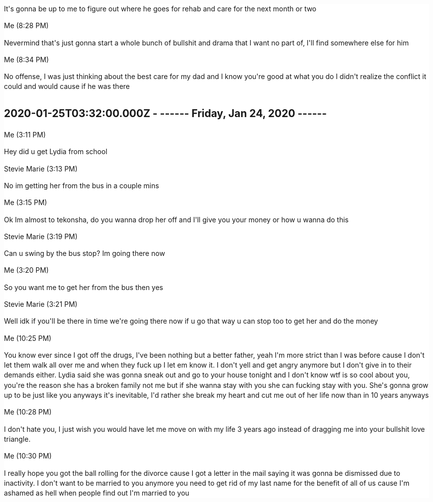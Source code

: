 It's gonna be up to me to figure out where he goes for rehab and care for the next month or two

Me (8:28 PM)

Nevermind that's just gonna start a whole bunch of bullshit and drama that I want no part of, I'll find somewhere else for him

Me (8:34 PM)

No offense, I was just thinking about the best care for my dad and I know you're good at what you do I didn't realize the conflict it could and would cause if he was there

## 2020-01-25T03:32:00.000Z - ------ Friday, Jan 24, 2020 ------

Me (3:11 PM)

Hey did u get Lydia from school

Stevie Marie (3:13 PM)

No im getting her from the bus in a couple mins

Me (3:15 PM)

Ok Im almost to tekonsha, do you wanna drop her off and I'll give you your money or how u wanna do this

Stevie Marie (3:19 PM)

Can u swing by the bus stop? Im going there now

Me (3:20 PM)

So you want me to get her from the bus then yes

Stevie Marie (3:21 PM)

Well idk if you'll be there in time we're going there now if u go that way u can stop too to get her and do the money

Me (10:25 PM)

You know ever since I got off the drugs, I've been nothing but a better father, yeah I'm more strict than I was before cause I don't let them walk all over me and when they fuck up I let em know it. I don't yell and get angry anymore but I don't give in to their demands either. Lydia said she was gonna sneak out and go to your house tonight and I don't know wtf is so cool about you, you're the reason she has a broken family not me but if she wanna stay with you she can fucking stay with you. She's gonna grow up to be just like you anyways it's inevitable, I'd rather she break my heart and cut me out of her life now than in 10 years anyways

Me (10:28 PM)

I don't hate you, I just wish you would have let me move on with my life 3 years ago instead of dragging me into your bullshit love triangle.

Me (10:30 PM)

I really hope you got the ball rolling for the divorce cause I got a letter in the mail saying it was gonna be dismissed due to inactivity. I don't want to be married to you anymore you need to get rid of my last name for the benefit of all of us cause I'm ashamed as hell when people find out I'm married to you
